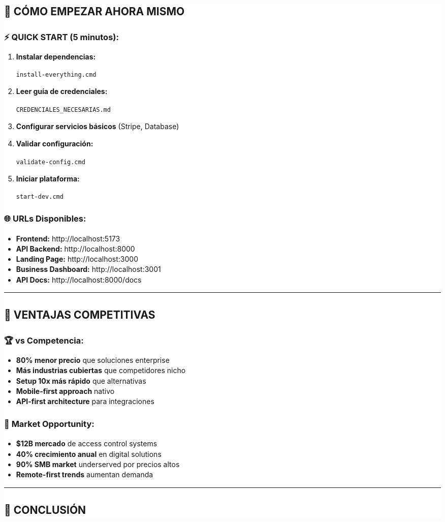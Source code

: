 
## 🚀 **CÓMO EMPEZAR AHORA MISMO**

### **⚡ QUICK START (5 minutos):**

1. **Instalar dependencias:**
   ```bash
   install-everything.cmd
   ```

2. **Leer guía de credenciales:**
   ```bash
   CREDENCIALES_NECESARIAS.md
   ```

3. **Configurar servicios básicos** (Stripe, Database)

4. **Validar configuración:**
   ```bash
   validate-config.cmd
   ```

5. **Iniciar plataforma:**
   ```bash
   start-dev.cmd
   ```

### **🌐 URLs Disponibles:**
- **Frontend:** http://localhost:5173
- **API Backend:** http://localhost:8000
- **Landing Page:** http://localhost:3000
- **Business Dashboard:** http://localhost:3001
- **API Docs:** http://localhost:8000/docs

---

## 💎 **VENTAJAS COMPETITIVAS**

### 🏆 **vs Competencia:**
- **80% menor precio** que soluciones enterprise
- **Más industrias cubiertas** que competidores nicho
- **Setup 10x más rápido** que alternativas
- **Mobile-first approach** nativo
- **API-first architecture** para integraciones

### 🎯 **Market Opportunity:**
- **$12B mercado** de access control systems
- **40% crecimiento anual** en digital solutions
- **90% SMB market** underserved por precios altos
- **Remote-first trends** aumentan demanda

---

## 🎉 **CONCLUSIÓN**
